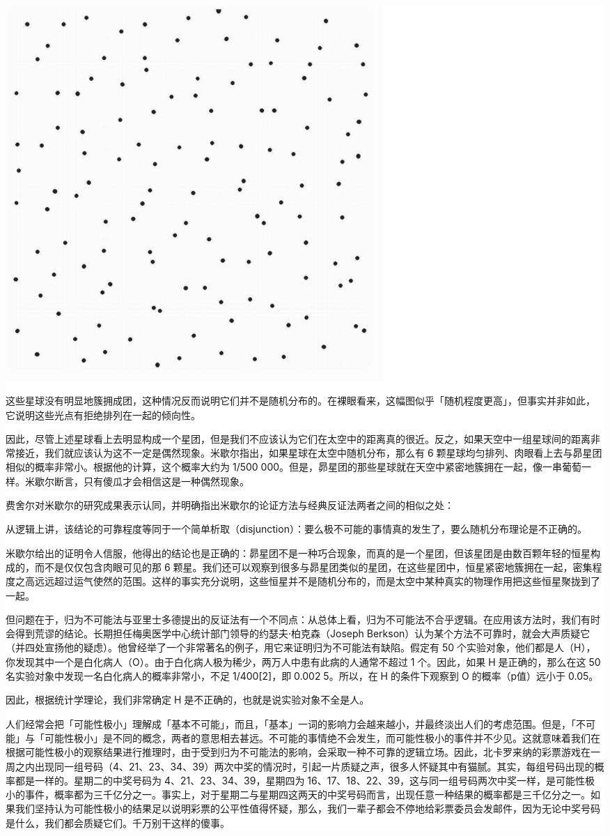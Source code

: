 ![](./res/2019019.PNG)

这些星球没有明显地簇拥成团，这种情况反而说明它们并不是随机分布的。在裸眼看来，这幅图似乎「随机程度更高」，但事实并非如此，它说明这些光点有拒绝排列在一起的倾向性。

因此，尽管上述星球看上去明显构成一个星团，但是我们不应该认为它们在太空中的距离真的很近。反之，如果天空中一组星球间的距离非常接近，我们就应该认为这不一定是偶然现象。米歇尔指出，如果星球在太空中随机分布，那么有 6 颗星球均匀排列、肉眼看上去与昴星团相似的概率非常小。根据他的计算，这个概率大约为 1/500 000。但是，昴星团的那些星球就在天空中紧密地簇拥在一起，像一串葡萄一样。米歇尔断言，只有傻瓜才会相信这是一种偶然现象。

费舍尔对米歇尔的研究成果表示认同，并明确指出米歇尔的论证方法与经典反证法两者之间的相似之处：

从逻辑上讲，该结论的可靠程度等同于一个简单析取（disjunction）：要么极不可能的事情真的发生了，要么随机分布理论是不正确的。

米歇尔给出的证明令人信服，他得出的结论也是正确的：昴星团不是一种巧合现象，而真的是一个星团，但该星团是由数百颗年轻的恒星构成的，而不是仅仅包含肉眼可见的那 6 颗星。我们还可以观察到很多与昴星团类似的星团，在这些星团中，恒星紧密地簇拥在一起，密集程度之高远远超过运气使然的范围。这样的事实充分说明，这些恒星并不是随机分布的，而是太空中某种真实的物理作用把这些恒星聚拢到了一起。

但问题在于，归为不可能法与亚里士多德提出的反证法有一个不同点：从总体上看，归为不可能法不合乎逻辑。在应用该方法时，我们有时会得到荒谬的结论。长期担任梅奥医学中心统计部门领导的约瑟夫·柏克森（Joseph Berkson）认为某个方法不可靠时，就会大声质疑它（并四处宣扬他的疑虑）。他曾经举了一个非常著名的例子，用它来证明归为不可能法有缺陷。假定有 50 个实验对象，他们都是人（H），你发现其中一个是白化病人（O）。由于白化病人极为稀少，两万人中患有此病的人通常不超过 1 个。因此，如果 H 是正确的，那么在这 50 名实验对象中发现一名白化病人的概率非常小，不足 1/400[2]，即 0.002 5。所以，在 H 的条件下观察到 O 的概率（p值）远小于 0.05。

因此，根据统计学理论，我们非常确定 H 是不正确的，也就是说实验对象不全是人。

人们经常会把「可能性极小」理解成「基本不可能」，而且，「基本」一词的影响力会越来越小，并最终淡出人们的考虑范围。但是，「不可能」与「可能性极小」是不同的概念，两者的意思相去甚远。不可能的事情绝不会发生，而可能性极小的事件并不少见。这就意味着我们在根据可能性极小的观察结果进行推理时，由于受到归为不可能法的影响，会采取一种不可靠的逻辑立场。因此，北卡罗来纳的彩票游戏在一周之内出现同一组号码（4、21、23、34、39）两次中奖的情况时，引起一片质疑之声，很多人怀疑其中有猫腻。其实，每组号码出现的概率都是一样的。星期二的中奖号码为 4、21、23、34、39，星期四为 16、17、18、22、39，这与同一组号码两次中奖一样，是可能性极小的事件，概率都为三千亿分之一。事实上，对于星期二与星期四这两天的中奖号码而言，出现任意一种结果的概率都是三千亿分之一。如果我们坚持认为可能性极小的结果足以说明彩票的公平性值得怀疑，那么，我们一辈子都会不停地给彩票委员会发邮件，因为无论中奖号码是什么，我们都会质疑它们。千万别干这样的傻事。
